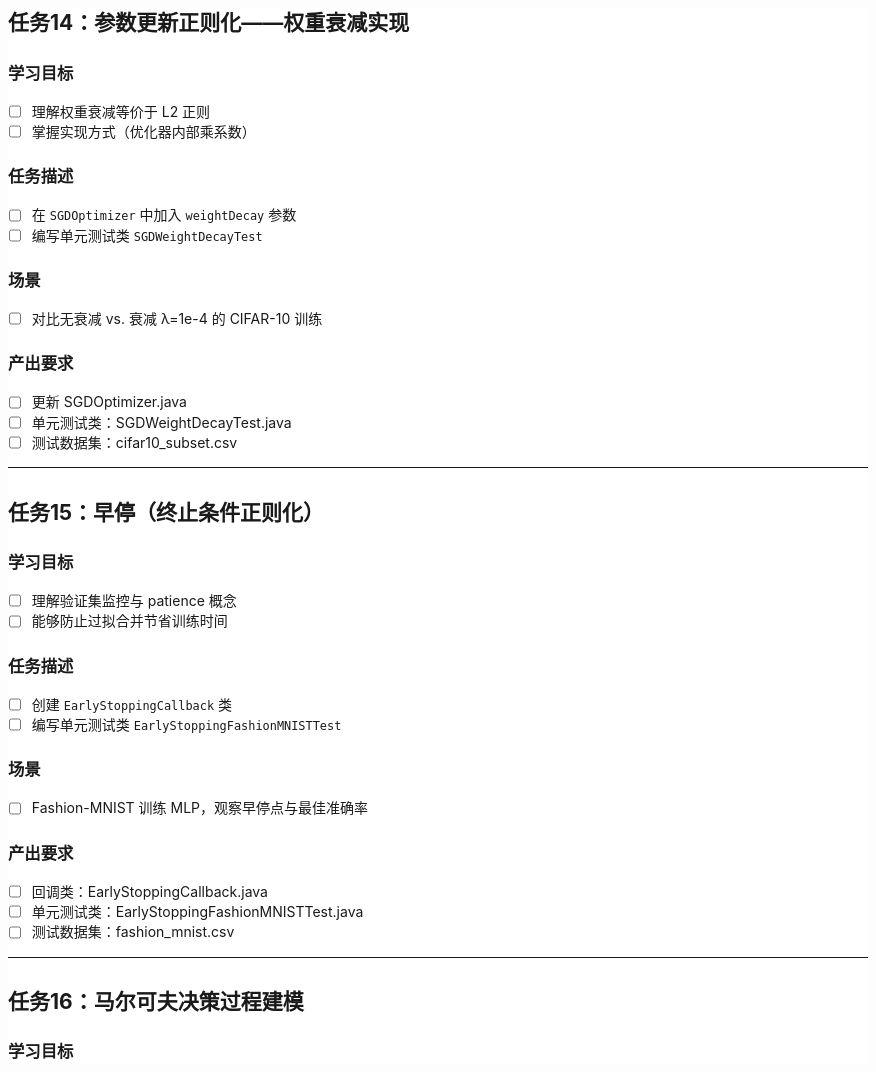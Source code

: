 
## 任务14：参数更新正则化——权重衰减实现

### 学习目标

* [ ] 理解权重衰减等价于 L2 正则
* [ ] 掌握实现方式（优化器内部乘系数）

### 任务描述

* [ ] 在 `SGDOptimizer` 中加入 `weightDecay` 参数
* [ ] 编写单元测试类 `SGDWeightDecayTest`

### 场景

* [ ] 对比无衰减 vs. 衰减 λ=1e-4 的 CIFAR-10 训练

### 产出要求

* [ ] 更新 SGDOptimizer.java
* [ ] 单元测试类：SGDWeightDecayTest.java
* [ ] 测试数据集：cifar10\_subset.csv

---

## 任务15：早停（终止条件正则化）

### 学习目标

* [ ] 理解验证集监控与 patience 概念
* [ ] 能够防止过拟合并节省训练时间

### 任务描述

* [ ] 创建 `EarlyStoppingCallback` 类
* [ ] 编写单元测试类 `EarlyStoppingFashionMNISTTest`

### 场景

* [ ] Fashion-MNIST 训练 MLP，观察早停点与最佳准确率

### 产出要求

* [ ] 回调类：EarlyStoppingCallback.java
* [ ] 单元测试类：EarlyStoppingFashionMNISTTest.java
* [ ] 测试数据集：fashion\_mnist.csv

---

## 任务16：马尔可夫决策过程建模

### 学习目标

